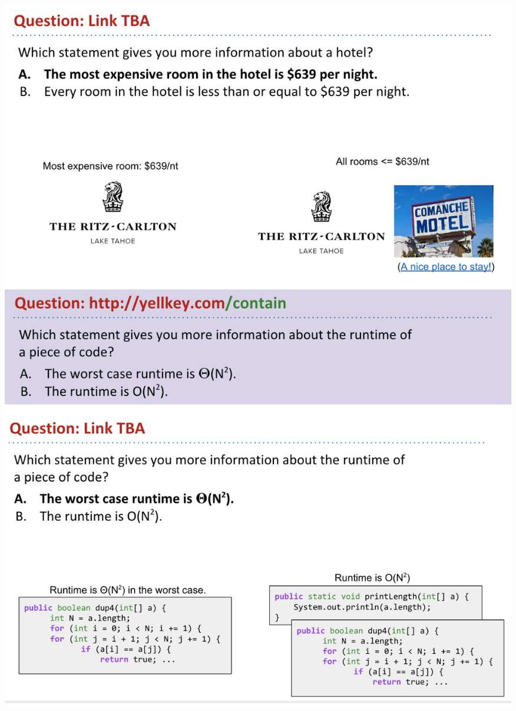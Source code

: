 ![](../../.gitbook/assets/image%20%28301%29.png)

![](../../.gitbook/assets/image%20%28395%29.png)

![](../../.gitbook/assets/image%20%28307%29.png)
